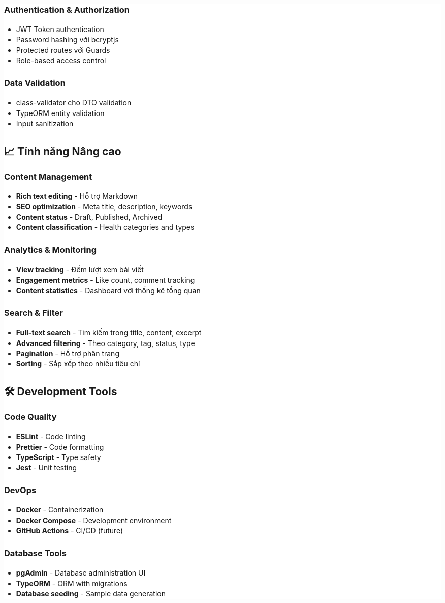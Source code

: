 ### Authentication & Authorization
- JWT Token authentication
- Password hashing với bcryptjs
- Protected routes với Guards
- Role-based access control

### Data Validation
- class-validator cho DTO validation
- TypeORM entity validation
- Input sanitization

## 📈 Tính năng Nâng cao

### Content Management
- **Rich text editing** - Hỗ trợ Markdown
- **SEO optimization** - Meta title, description, keywords
- **Content status** - Draft, Published, Archived
- **Content classification** - Health categories and types

### Analytics & Monitoring
- **View tracking** - Đếm lượt xem bài viết
- **Engagement metrics** - Like count, comment tracking
- **Content statistics** - Dashboard với thống kê tổng quan

### Search & Filter
- **Full-text search** - Tìm kiếm trong title, content, excerpt
- **Advanced filtering** - Theo category, tag, status, type
- **Pagination** - Hỗ trợ phân trang
- **Sorting** - Sắp xếp theo nhiều tiêu chí

## 🛠️ Development Tools

### Code Quality
- **ESLint** - Code linting
- **Prettier** - Code formatting
- **TypeScript** - Type safety
- **Jest** - Unit testing

### DevOps
- **Docker** - Containerization
- **Docker Compose** - Development environment
- **GitHub Actions** - CI/CD (future)

### Database Tools
- **pgAdmin** - Database administration UI
- **TypeORM** - ORM with migrations
- **Database seeding** - Sample data generation

